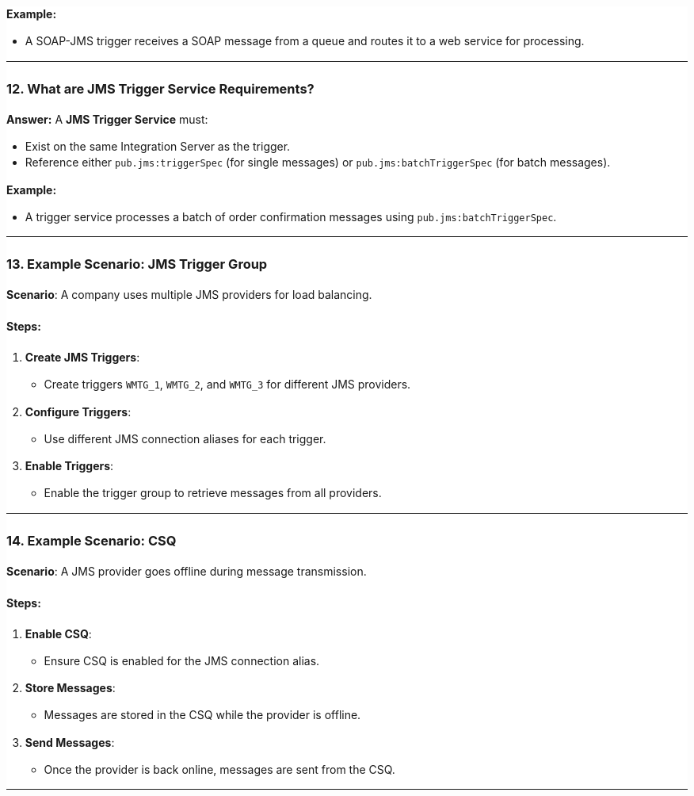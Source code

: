 **Example:**

- A SOAP-JMS trigger receives a SOAP message from a queue and routes it to a web service for processing.

---

### **12. What are JMS Trigger Service Requirements?**

**Answer:**
A **JMS Trigger Service** must:

- Exist on the same Integration Server as the trigger.
- Reference either `pub.jms:triggerSpec` (for single messages) or `pub.jms:batchTriggerSpec` (for batch messages).

**Example:**

- A trigger service processes a batch of order confirmation messages using `pub.jms:batchTriggerSpec`.

---

### **13. Example Scenario: JMS Trigger Group**

**Scenario**: A company uses multiple JMS providers for load balancing.

#### **Steps:**

1. **Create JMS Triggers**:

   - Create triggers `WMTG_1`, `WMTG_2`, and `WMTG_3` for different JMS providers.

2. **Configure Triggers**:

   - Use different JMS connection aliases for each trigger.

3. **Enable Triggers**:
   - Enable the trigger group to retrieve messages from all providers.

---

### **14. Example Scenario: CSQ**

**Scenario**: A JMS provider goes offline during message transmission.

#### **Steps:**

1. **Enable CSQ**:

   - Ensure CSQ is enabled for the JMS connection alias.

2. **Store Messages**:

   - Messages are stored in the CSQ while the provider is offline.

3. **Send Messages**:
   - Once the provider is back online, messages are sent from the CSQ.

---